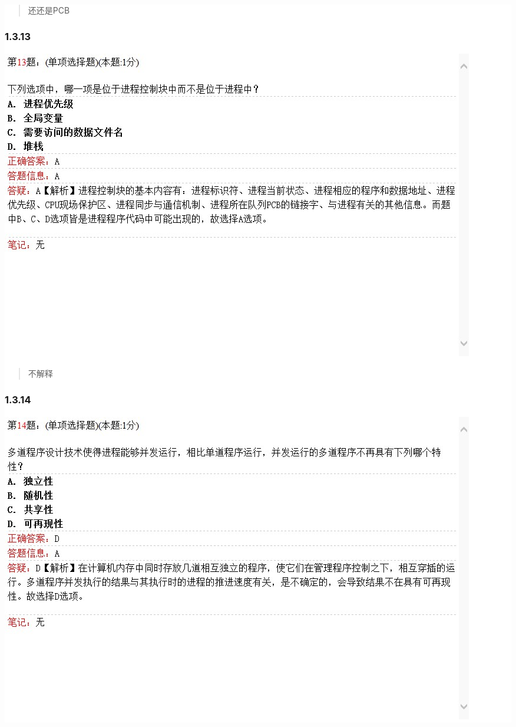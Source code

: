 > 还还是PCB
 
### 1.3.13
![1.3.13.jpg](全国计算机等级四级嵌入式考试章节/1.3.13.jpg)

> 不解释
 
### 1.3.14
![1.3.14.jpg](全国计算机等级四级嵌入式考试章节/1.3.14.jpg)
